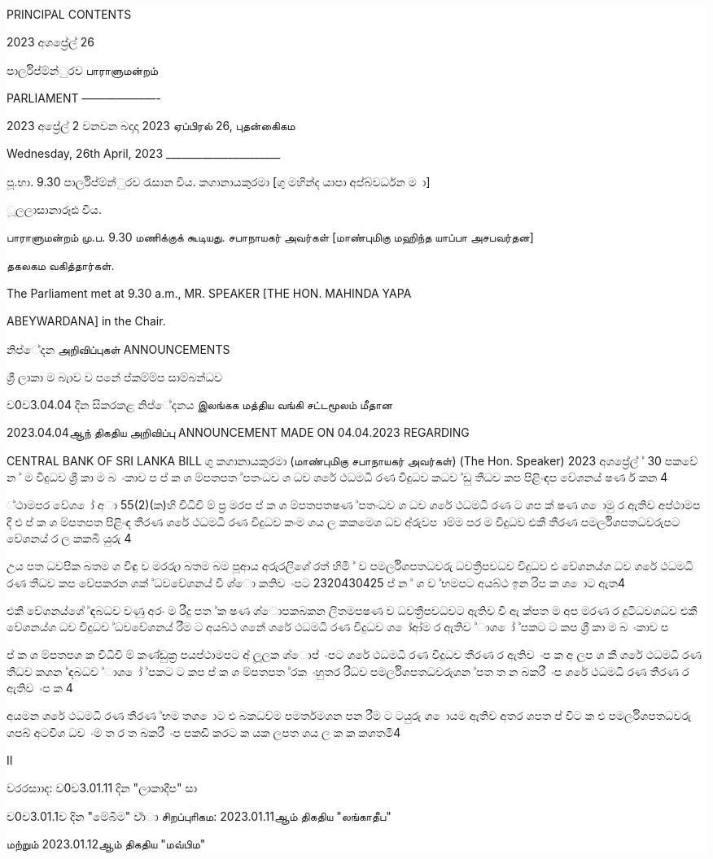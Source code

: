 PRINCIPAL CONTENTS

2023 අශප්‍රේල් 26

පාර්ලිප්‍ම්න්ුරව பாராளுமன்றம்

PARLIAMENT —————–—-

2023 අප්‍රේල් 2 වනවන බදාදා 2023 ஏப்பிரல் 26, புதன்கிைகம

Wednesday, 26th April, 2023 ______________________

පූ.භා. 9.30 පාර්ලිප්‍ම්න්ුරව රැසාන විය. කගානායකුරමා [ගු මහින්ද යාපා අප්‍බ්වර්ධන ම ‍ා]

ූලලාසානාරූඪ විය.

பாராளுமன்றம் மு.ப. 9.30 மணிக்குக் கூடியது. சபாநாயகர் அவர்கள் [மாண்புமிகு மஹிந்த யாப்பா அசபவர்தன]

தகலகம வகித்தார்கள்.

The Parliament met at 9.30 a.m., MR. SPEAKER [THE HON. MAHINDA YAPA

ABEYWARDANA] in the Chair.

නිප්‍ේදන அறிவிப்புகள் ANNOUNCEMENTS

ශ්‍රී ලාකා ම බැාව ව පනේ ප්‍කම්ම්ප‍ සාම්බන්ධව

ව0ව3.04.04 දින සිකරකළ නිප්‍ේදනය இலங்கக மத்திய வங்கி சட்டமூலம் மீதான

2023.04.04ஆந் திகதிய அறிவிப்பு ANNOUNCEMENT MADE ON 04.04.2023 REGARDING

CENTRAL BANK OF SRI LANKA BILL ගු කගානායකුරමා (மாண்புமிகு சபாநாயகர் அவர்கள்) (The Hon. Speaker) 2023 අශප්‍රේල් ් 30 පකවේ න ් ම විදුධව ශ්‍රී කා ම බ ංකාව ප ප් ක ශ ම්පතපත ්පතංධව ශ ධව ශරේ ථධමධි රණ විදුධව කධව ්ඩු තීධව කප පිළිංඳප වේශනය් ෂණ ර් කන 4

්ථාමපර වේශ ෝ අා 55(2)(ක)හි විධිවි ම් ප්‍ර මරප ප් ක ශ ම්පතපතෂණ ්පතංධව ශ ධව ශරේ ථධමධි රණ ට ශප ක් ෂණ ශ ොමු ර ඇතිව අප්ථාමප දී එ ප් ක ශ ම්පතපත පිළිංඳ තීරණ ශරේ ථධමධි රණ විදුධව කංම ශය ල කකමෙශ ධව අ්රුවප ාම්ම පර ම විදුධව එකී තීරණ පමර්ලිශපතධවරුපට වේශනය් ර ල කකබි යුරු 4

උය පත ධවපික බතම ශ විඳු ව මරරුා බතම බම පූආය අරුරලිශේ රත් හිමි ් ව පමර්ලිශපතධවරු ධවත්‍රීපවධව විදුධව එ වේශනය්ශ ධව ශරේ ථධමධි රණ තීධව කප වේපකරන ශක් ්ධවවේශනය් වී ශ්ො කතිව ංපට 2320430425 ප් න ් ශ ව ්භමපට අයබ්ථ ඉන රිප ක ශ ොට ඇත4

එකී වේශනය්ශේ ්ඳබධව වණු අරං ම රීදු පත ්ක ෂණ ශ්ොපකබකන ලිතමපෂණ ව ධවත්‍රීපවධවට ඇතිව වී ඇ ක්පත ම අප මරණ ර දුටිධවශධව එකී වේශනය්ශ ධව විදුධව ්ධවවේශනය් රීම ට අයබ්ථ ශනේ ශරේ ථධමධි රණ විදුධව ශ ෝආ්ම ර ඇතිව ්ාශ ෝ ්පකට ට කප ශ්‍රී කා ම බ ංකාව ප

ප් ක ශ ම්පතපශ ක විධිවි ම් කණ්ඩුක්‍ර පයප්ථාමපට අ් ලූලක ශ්ොප් ංපට ශරේ ථධමධි රණ විදුධව තීරණ ර ඇතිව ංප ක අ ලප ශ කී ශරේ ථධමධි රණ තීධව කශන ්ඳබධව ්ාශ ෝ ්පකට ට කප ප් ක ශ ම්පතපත ්රක ංහුතර රීධව පමර්ලිශපතධවරුශන ්පත ත න බකරී ංප ශරේ ථධමධි රණ තීරණ ර ඇතිව ංප ක 4

අයමන ශරේ ථධමධි රණ තීරණ ්භම තශ ොට එ බකධව්ම පමර්තමශන පන රීම ට ටයුරු ශ ොයම ඇතිව අතර ශපත ප් විට ක එ පමර්ලිශපතධවරු ශපබ් අටවිශ ධව ංම ත ර ත බකරී ංප පකඩි කරට ක යක ලපත ශය ල ක ක කශතමි4

II

වරරසාාද: ව0ව3.01.11 දින "ලාකාදීප" සා

ව0ව3.01.1ව දින "මේබිම" වාර්‍ා சிறப்புாிகம: 2023.01.11ஆம் திகதிய "லங்காதீப"

மற்றும் 2023.01.12ஆம் திகதிய "மவ்பிம"
